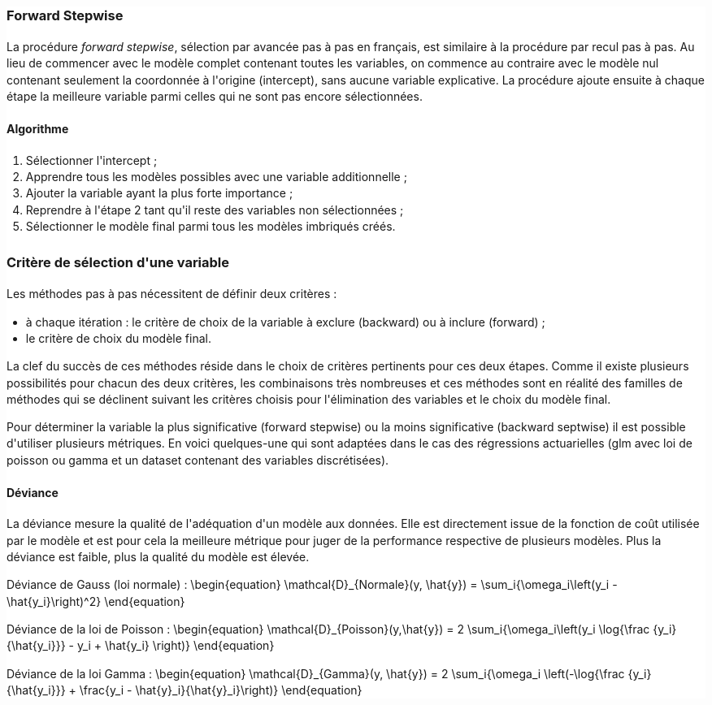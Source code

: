 ### Forward Stepwise

La procédure *forward stepwise*, sélection par avancée pas à pas en français, est similaire à la procédure par recul pas à pas. Au lieu de commencer avec le modèle complet contenant toutes les variables, on commence au contraire avec le modèle nul contenant seulement la coordonnée à l'origine (intercept), sans aucune variable explicative. La procédure ajoute ensuite à chaque étape la meilleure variable parmi celles qui ne sont pas encore sélectionnées.

#### Algorithme

1. Sélectionner l'intercept ;
2. Apprendre tous les modèles possibles avec une variable additionnelle ;
3. Ajouter la variable ayant la plus forte importance ;
4. Reprendre à l'étape 2 tant qu'il reste des variables non sélectionnées ;
5. Sélectionner le modèle final parmi tous les modèles imbriqués créés.


### Critère de sélection d'une variable

Les méthodes pas à pas nécessitent de définir deux critères :

- à chaque itération : le critère de choix de la variable à exclure (backward) ou à inclure (forward) ;
- le critère de choix du modèle final.

La clef du succès de ces méthodes réside dans le choix de critères pertinents pour ces deux étapes. Comme il existe plusieurs possibilités pour chacun des deux critères, les combinaisons très nombreuses et ces méthodes sont en réalité des familles de méthodes qui se déclinent suivant les critères choisis pour l'élimination des variables et le choix du modèle final.

Pour déterminer la variable la plus significative (forward stepwise) ou la moins significative (backward septwise) il est possible d'utiliser plusieurs métriques. En voici quelques-une qui sont adaptées dans le cas des régressions actuarielles (glm avec loi de poisson ou gamma et un dataset contenant des variables discrétisées).

#### Déviance

La déviance mesure la qualité de l'adéquation d'un modèle aux données. Elle est directement issue de la fonction de coût utilisée par le modèle et est pour cela la meilleure métrique pour juger de la performance respective de plusieurs modèles. Plus la déviance est faible, plus la qualité du modèle est élevée.

Déviance de Gauss (loi normale) :
\begin{equation}
\mathcal{D}_{Normale}(y, \hat{y}) = \sum_i{\omega_i\left(y_i -\hat{y_i}\right)^2}
\end{equation}

Déviance de la loi de Poisson :
\begin{equation}
\mathcal{D}_{Poisson}(y,\hat{y}) = 2 \sum_i{\omega_i\left(y_i \log{\frac {y_i}{\hat{y_i}}} - y_i + \hat{y_i} \right)}
\end{equation}

Déviance de la loi Gamma :
\begin{equation}
\mathcal{D}_{Gamma}(y, \hat{y}) = 2 \sum_i{\omega_i \left(-\log{\frac {y_i}{\hat{y_i}}} + \frac{y_i - \hat{y}_i}{\hat{y}_i}\right)}
\end{equation}
